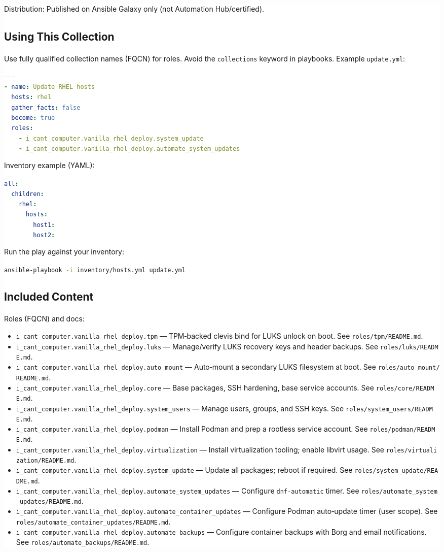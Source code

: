 Distribution: Published on Ansible Galaxy only (not Automation Hub/certified).

## Using This Collection

Use fully qualified collection names (FQCN) for roles. Avoid the `collections`
keyword in playbooks. Example `update.yml`:

```yaml
---
- name: Update RHEL hosts
  hosts: rhel
  gather_facts: false
  become: true
  roles:
    - i_cant_computer.vanilla_rhel_deploy.system_update
    - i_cant_computer.vanilla_rhel_deploy.automate_system_updates
```

Inventory example (YAML):

```yaml
all:
  children:
    rhel:
      hosts:
        host1:
        host2:
```

Run the play against your inventory:

```bash
ansible-playbook -i inventory/hosts.yml update.yml
```

## Included Content

Roles (FQCN) and docs:

- `i_cant_computer.vanilla_rhel_deploy.tpm` — TPM‑backed clevis bind for LUKS
  unlock on boot. See `roles/tpm/README.md`.
- `i_cant_computer.vanilla_rhel_deploy.luks` — Manage/verify LUKS recovery keys
  and header backups. See `roles/luks/README.md`.
- `i_cant_computer.vanilla_rhel_deploy.auto_mount` — Auto‑mount a secondary LUKS
  filesystem at boot. See `roles/auto_mount/README.md`.
- `i_cant_computer.vanilla_rhel_deploy.core` — Base packages, SSH hardening,
  base service accounts. See `roles/core/README.md`.
- `i_cant_computer.vanilla_rhel_deploy.system_users` — Manage users, groups, and
  SSH keys. See `roles/system_users/README.md`.
- `i_cant_computer.vanilla_rhel_deploy.podman` — Install Podman and prep a
  rootless service account. See `roles/podman/README.md`.
- `i_cant_computer.vanilla_rhel_deploy.virtualization` — Install virtualization
  tooling; enable libvirt usage. See `roles/virtualization/README.md`.
- `i_cant_computer.vanilla_rhel_deploy.system_update` — Update all packages;
  reboot if required. See `roles/system_update/README.md`.
- `i_cant_computer.vanilla_rhel_deploy.automate_system_updates` — Configure
  `dnf-automatic` timer. See `roles/automate_system_updates/README.md`.
- `i_cant_computer.vanilla_rhel_deploy.automate_container_updates` — Configure
  Podman auto‑update timer (user scope). See
  `roles/automate_container_updates/README.md`.
- `i_cant_computer.vanilla_rhel_deploy.automate_backups` — Configure container
  backups with Borg and email notifications. See
  `roles/automate_backups/README.md`.
